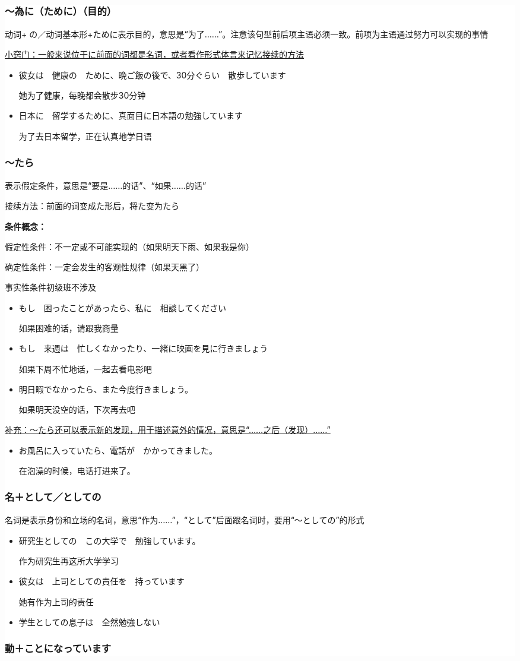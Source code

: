 ### ～為に（ために）（目的）

动词+ の／动词基本形+ために表示目的，意思是“为了……”。注意该句型前后项主语必须一致。前项为主语通过努力可以实现的事情

<u>小窍门：一般来说位于に前面的词都是名词，或者看作形式体言来记忆接续的方法</u>

* 彼女は　健康の　ために、晩ご飯の後で、30分ぐらい　散歩しています

  她为了健康，每晚都会散步30分钟

* 日本に　留学するために、真面目に日本語の勉強しています

  为了去日本留学，正在认真地学日语

### ～たら

表示假定条件，意思是“要是……的话”、“如果……的话”

接续方法：前面的词变成た形后，将た变为たら

**条件概念：**

假定性条件：不一定或不可能实现的（如果明天下雨、如果我是你）

确定性条件：一定会发生的客观性规律（如果天黑了）

事实性条件初级班不涉及

* もし　困ったことがあったら、私に　相談してください

  如果困难的话，请跟我商量

* もし　来週は　忙しくなかったり、一緒に映画を見に行きましょう

  如果下周不忙地话，一起去看电影吧

* 明日暇でなかったら、また今度行きましょう。

  如果明天没空的话，下次再去吧

<u>补充：～たら还可以表示新的发现，用于描述意外的情况，意思是“……之后（发现）……”</u>

* お風呂に入っていたら、電話が　かかってきました。

  在泡澡的时候，电话打进来了。

### 名＋として／としての

名词是表示身份和立场的名词，意思“作为……”，“として”后面跟名词时，要用“～としての”的形式

* 研究生としての　この大学で　勉強しています。

  作为研究生再这所大学学习

* 彼女は　上司としての責任を　持っています

  她有作为上司的责任

* 学生としての息子は　全然勉強しない

### 動＋ことになっています
